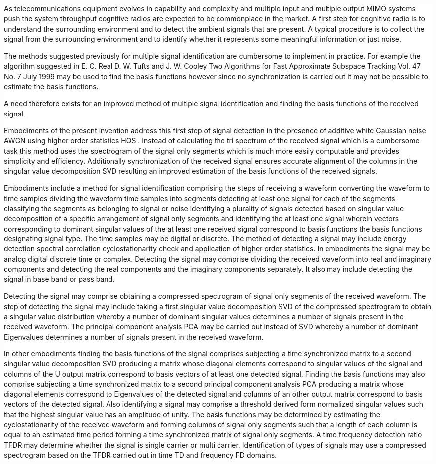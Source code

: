 As telecommunications equipment evolves in capability and complexity and multiple input and multiple output MIMO systems push the system throughput cognitive radios are expected to be commonplace in the market. A first step for cognitive radio is to understand the surrounding environment and to detect the ambient signals that are present. A typical procedure is to collect the signal from the surrounding environment and to identify whether it represents some meaningful information or just noise.

The methods suggested previously for multiple signal identification are cumbersome to implement in practice. For example the algorithm suggested in E. C. Real D. W. Tufts and J. W. Cooley Two Algorithms for Fast Approximate Subspace Tracking Vol. 47 No. 7 July 1999 may be used to find the basis functions however since no synchronization is carried out it may not be possible to estimate the basis functions.

A need therefore exists for an improved method of multiple signal identification and finding the basis functions of the received signal.

Embodiments of the present invention address this first step of signal detection in the presence of additive white Gaussian noise AWGN using higher order statistics HOS . Instead of calculating the tri spectrum of the received signal which is a cumbersome task this method uses the spectrogram of the signal only segments which is much more easily computable and provides simplicity and efficiency. Additionally synchronization of the received signal ensures accurate alignment of the columns in the singular value decomposition SVD resulting an improved estimation of the basis functions of the received signals.

Embodiments include a method for signal identification comprising the steps of receiving a waveform converting the waveform to time samples dividing the waveform time samples into segments detecting at least one signal for each of the segments classifying the segments as belonging to signal or noise identifying a plurality of signals detected based on singular value decomposition of a specific arrangement of signal only segments and identifying the at least one signal wherein vectors corresponding to dominant singular values of the at least one received signal correspond to basis functions the basis functions designating signal type. The time samples may be digital or discrete. The method of detecting a signal may include energy detection spectral correlation cyclostationarity check and application of higher order statistics. In embodiments the signal may be analog digital discrete time or complex. Detecting the signal may comprise dividing the received waveform into real and imaginary components and detecting the real components and the imaginary components separately. It also may include detecting the signal in base band or pass band.

Detecting the signal may comprise obtaining a compressed spectrogram of signal only segments of the received waveform. The step of detecting the signal may include taking a first singular value decomposition SVD of the compressed spectrogram to obtain a singular value distribution whereby a number of dominant singular values determines a number of signals present in the received waveform. The principal component analysis PCA may be carried out instead of SVD whereby a number of dominant Eigenvalues determines a number of signals present in the received waveform.

In other embodiments finding the basis functions of the signal comprises subjecting a time synchronized matrix to a second singular value decomposition SVD producing a matrix whose diagonal elements correspond to singular values of the signal and columns of the U output matrix correspond to basis vectors of at least one detected signal. Finding the basis functions may also comprise subjecting a time synchronized matrix to a second principal component analysis PCA producing a matrix whose diagonal elements correspond to Eigenvalues of the detected signal and columns of an other output matrix correspond to basis vectors of the detected signal. Also identifying a signal may comprise a threshold derived form normalized singular values such that the highest singular value has an amplitude of unity. The basis functions may be determined by estimating the cyclostationarity of the received waveform and forming columns of signal only segments such that a length of each column is equal to an estimated time period forming a time synchronized matrix of signal only segments. A time frequency detection ratio TFDR may determine whether the signal is single carrier or multi carrier. Identification of types of signals may use a compressed spectrogram based on the TFDR carried out in time TD and frequency FD domains.
